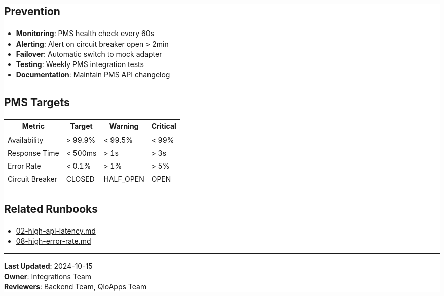 ## Prevention

- **Monitoring**: PMS health check every 60s
- **Alerting**: Alert on circuit breaker open > 2min
- **Failover**: Automatic switch to mock adapter
- **Testing**: Weekly PMS integration tests
- **Documentation**: Maintain PMS API changelog

## PMS Targets

| Metric | Target | Warning | Critical |
|--------|--------|---------|----------|
| Availability | > 99.9% | < 99.5% | < 99% |
| Response Time | < 500ms | > 1s | > 3s |
| Error Rate | < 0.1% | > 1% | > 5% |
| Circuit Breaker | CLOSED | HALF_OPEN | OPEN |

## Related Runbooks

- [02-high-api-latency.md](./02-high-api-latency.md)
- [08-high-error-rate.md](./08-high-error-rate.md)

---

**Last Updated**: 2024-10-15  
**Owner**: Integrations Team  
**Reviewers**: Backend Team, QloApps Team
